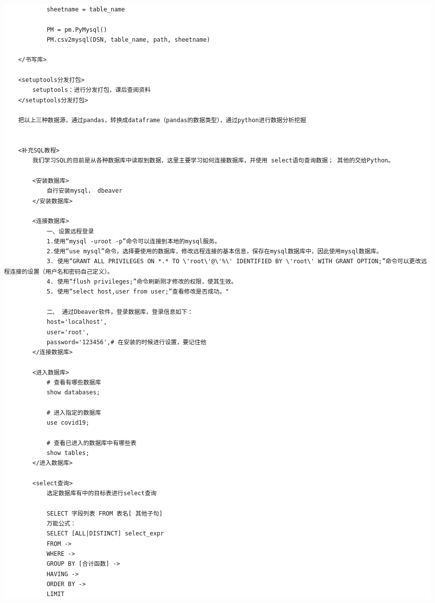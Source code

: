 				sheetname = table_name

				PM = pm.PyMysql()
				PM.csv2mysql(DSN, table_name, path, sheetname)
			
		</书写库>
		
		<setuptools分发打包>
			setuptools：进行分发打包，课后查阅资料
		</setuptools分发打包>
 		
		把以上三种数据源，通过pandas，转换成dataframe（pandas的数据类型），通过python进行数据分析挖掘
		
		
		<补充SQL教程>
			我们学习SQL的目前是从各种数据库中读取到数据，这里主要学习如何连接数据库，并使用 select语句查询数据； 其他的交给Python。
			
			<安装数据库>
				自行安装mysql， dbeaver			
			</安装数据库>
		
			<连接数据库>
				一、设置远程登录	
				1.使用“mysql -uroot -p”命令可以连接到本地的mysql服务。
				2.使用“use mysql”命令，选择要使用的数据库，修改远程连接的基本信息，保存在mysql数据库中，因此使用mysql数据库。
				3. 使用“GRANT ALL PRIVILEGES ON *.* TO \'root\'@\'%\' IDENTIFIED BY \'root\' WITH GRANT OPTION;”命令可以更改远程连接的设置（用户名和密码自己定义）。
				4. 使用“flush privileges;”命令刷新刚才修改的权限，使其生效。
				5. 使用“select host,user from user;”查看修改是否成功。"
				
				二、 通过Dbeaver软件，登录数据库，登录信息如下： 
				host='localhost',
                user='root',
                password='123456',# 在安装的时候进行设置，要记住他
			</连接数据库>
			
			<进入数据库>
				# 查看有哪些数据库
				show databases; 

				# 进入指定的数据库
				use covid19;
				
				# 查看已进入的数据库中有哪些表
				show tables;				
			</进入数据库>
			
			<select查询>
				选定数据库有中的目标表进行select查询
			
				SELECT 字段列表 FROM 表名[ 其他子句]
				万能公式： 
				SELECT [ALL|DISTINCT] select_expr 				
				FROM -> 
				WHERE -> 
				GROUP BY [合计函数] -> 
				HAVING -> 
				ORDER BY -> 
				LIMIT
